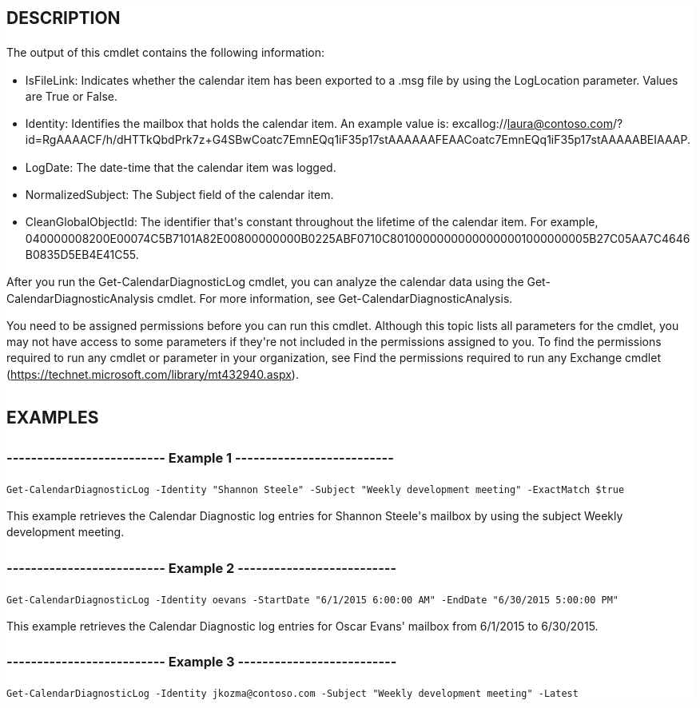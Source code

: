 ## DESCRIPTION
The output of this cmdlet contains the following information:

- IsFileLink: Indicates whether the calendar item has been exported to a .msg file by using the LogLocation parameter. Values are True or False.

- Identity: Identifies the mailbox that holds the calendar item. An example value is: excallog://laura@contoso.com/?id=RgAAAACF/h/dHTTkQbdPrk7z+G4SBwCoatc7EmnEQq1iF35p17stAAAAAAFEAACoatc7EmnEQq1iF35p17stAAAAABEIAAAP.

- LogDate: The date-time that the calendar item was logged.

- NormalizedSubject: The Subject field of the calendar item.

- CleanGlobalObjectId: The identifier that's constant throughout the lifetime of the calendar item. For example, 040000008200E00074C5B7101A82E00800000000B0225ABF0710C80100000000000000001000000005B27C05AA7C4646B0835D5EB4E41C55.

After you run the Get-CalendarDiagnosticLog cmdlet, you can analyze the calendar data using the Get-CalendarDiagnosticAnalysis cmdlet. For more information, see Get-CalendarDiagnosticAnalysis.

You need to be assigned permissions before you can run this cmdlet. Although this topic lists all parameters for the cmdlet, you may not have access to some parameters if they're not included in the permissions assigned to you. To find the permissions required to run any cmdlet or parameter in your organization, see Find the permissions required to run any Exchange cmdlet (https://technet.microsoft.com/library/mt432940.aspx).

## EXAMPLES

### -------------------------- Example 1 --------------------------
```
Get-CalendarDiagnosticLog -Identity "Shannon Steele" -Subject "Weekly development meeting" -ExactMatch $true
```

This example retrieves the Calendar Diagnostic log entries for Shannon Steele's mailbox by using the subject Weekly development meeting.

### -------------------------- Example 2 --------------------------
```
Get-CalendarDiagnosticLog -Identity oevans -StartDate "6/1/2015 6:00:00 AM" -EndDate "6/30/2015 5:00:00 PM"
```

This example retrieves the Calendar Diagnostic log entries for Oscar Evans' mailbox from 6/1/2015 to 6/30/2015.

### -------------------------- Example 3 --------------------------
```
Get-CalendarDiagnosticLog -Identity jkozma@contoso.com -Subject "Weekly development meeting" -Latest
```
